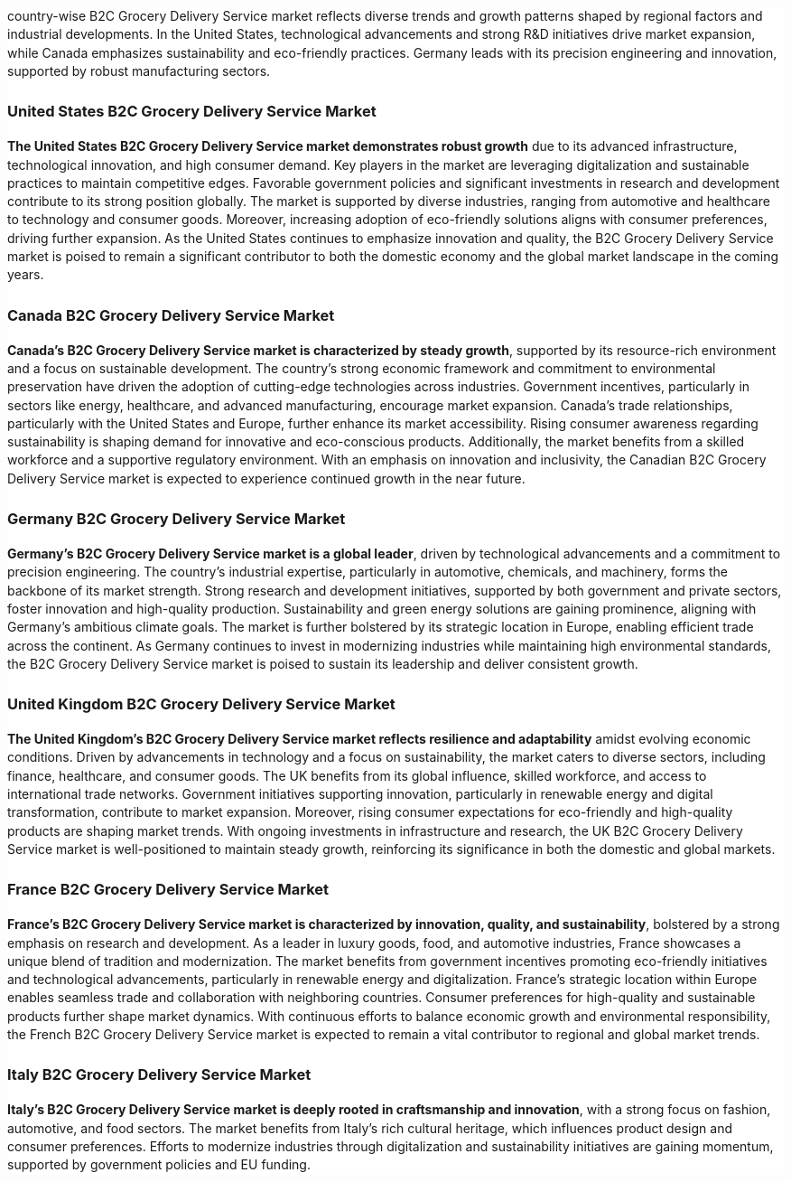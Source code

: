 country-wise B2C Grocery Delivery Service market reflects diverse trends and growth patterns shaped by regional factors and industrial developments. In the United States, technological advancements and strong R&amp;D initiatives drive market expansion, while Canada emphasizes sustainability and eco-friendly practices. Germany leads with its precision engineering and innovation, supported by robust manufacturing sectors.</span></em></p></blockquote><h3><strong>United States B2C Grocery Delivery Service Market</strong></h3><p><strong>The United States B2C Grocery Delivery Service market demonstrates robust growth</strong> due to its advanced infrastructure, technological innovation, and high consumer demand. Key players in the market are leveraging digitalization and sustainable practices to maintain competitive edges. Favorable government policies and significant investments in research and development contribute to its strong position globally. The market is supported by diverse industries, ranging from automotive and healthcare to technology and consumer goods. Moreover, increasing adoption of eco-friendly solutions aligns with consumer preferences, driving further expansion. As the United States continues to emphasize innovation and quality, the B2C Grocery Delivery Service market is poised to remain a significant contributor to both the domestic economy and the global market landscape in the coming years.</p><h3><strong>Canada B2C Grocery Delivery Service Market</strong></h3><p><strong>Canada&rsquo;s B2C Grocery Delivery Service market is characterized by steady growth</strong>, supported by its resource-rich environment and a focus on sustainable development. The country&rsquo;s strong economic framework and commitment to environmental preservation have driven the adoption of cutting-edge technologies across industries. Government incentives, particularly in sectors like energy, healthcare, and advanced manufacturing, encourage market expansion. Canada&rsquo;s trade relationships, particularly with the United States and Europe, further enhance its market accessibility. Rising consumer awareness regarding sustainability is shaping demand for innovative and eco-conscious products. Additionally, the market benefits from a skilled workforce and a supportive regulatory environment. With an emphasis on innovation and inclusivity, the Canadian B2C Grocery Delivery Service market is expected to experience continued growth in the near future.</p><h3><strong>Germany B2C Grocery Delivery Service Market</strong></h3><p><strong>Germany&rsquo;s B2C Grocery Delivery Service market is a global leader</strong>, driven by technological advancements and a commitment to precision engineering. The country&rsquo;s industrial expertise, particularly in automotive, chemicals, and machinery, forms the backbone of its market strength. Strong research and development initiatives, supported by both government and private sectors, foster innovation and high-quality production. Sustainability and green energy solutions are gaining prominence, aligning with Germany&rsquo;s ambitious climate goals. The market is further bolstered by its strategic location in Europe, enabling efficient trade across the continent. As Germany continues to invest in modernizing industries while maintaining high environmental standards, the B2C Grocery Delivery Service market is poised to sustain its leadership and deliver consistent growth.</p><h3><strong>United Kingdom B2C Grocery Delivery Service Market</strong></h3><p><strong>The United Kingdom&rsquo;s B2C Grocery Delivery Service market reflects resilience and adaptability</strong> amidst evolving economic conditions. Driven by advancements in technology and a focus on sustainability, the market caters to diverse sectors, including finance, healthcare, and consumer goods. The UK benefits from its global influence, skilled workforce, and access to international trade networks. Government initiatives supporting innovation, particularly in renewable energy and digital transformation, contribute to market expansion. Moreover, rising consumer expectations for eco-friendly and high-quality products are shaping market trends. With ongoing investments in infrastructure and research, the UK B2C Grocery Delivery Service market is well-positioned to maintain steady growth, reinforcing its significance in both the domestic and global markets.</p><h3><strong>France B2C Grocery Delivery Service Market</strong></h3><p><strong>France&rsquo;s B2C Grocery Delivery Service market is characterized by innovation, quality, and sustainability</strong>, bolstered by a strong emphasis on research and development. As a leader in luxury goods, food, and automotive industries, France showcases a unique blend of tradition and modernization. The market benefits from government incentives promoting eco-friendly initiatives and technological advancements, particularly in renewable energy and digitalization. France&rsquo;s strategic location within Europe enables seamless trade and collaboration with neighboring countries. Consumer preferences for high-quality and sustainable products further shape market dynamics. With continuous efforts to balance economic growth and environmental responsibility, the French B2C Grocery Delivery Service market is expected to remain a vital contributor to regional and global market trends.</p><h3><strong>Italy B2C Grocery Delivery Service Market</strong></h3><p><strong>Italy&rsquo;s B2C Grocery Delivery Service market is deeply rooted in craftsmanship and innovation</strong>, with a strong focus on fashion, automotive, and food sectors. The market benefits from Italy&rsquo;s rich cultural heritage, which influences product design and consumer preferences. Efforts to modernize industries through digitalization and sustainability initiatives are gaining momentum, supported by government policies and EU funding.
